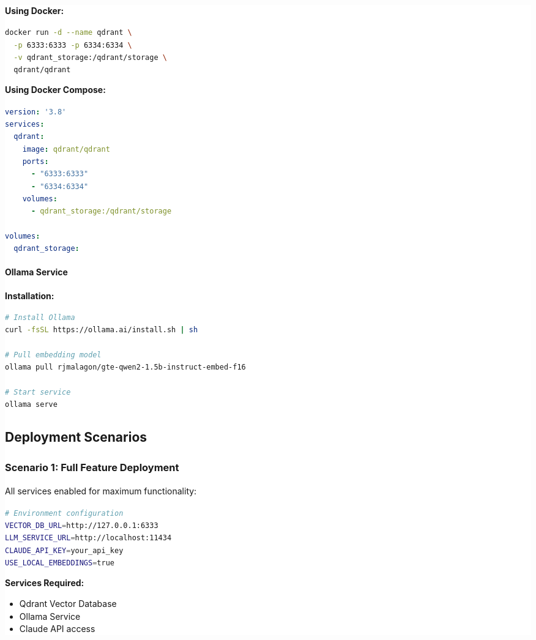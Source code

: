 **Using Docker:**
```bash
docker run -d --name qdrant \
  -p 6333:6333 -p 6334:6334 \
  -v qdrant_storage:/qdrant/storage \
  qdrant/qdrant
```

**Using Docker Compose:**
```yaml
version: '3.8'
services:
  qdrant:
    image: qdrant/qdrant
    ports:
      - "6333:6333"
      - "6334:6334"
    volumes:
      - qdrant_storage:/qdrant/storage

volumes:
  qdrant_storage:
```

#### Ollama Service

**Installation:**
```bash
# Install Ollama
curl -fsSL https://ollama.ai/install.sh | sh

# Pull embedding model
ollama pull rjmalagon/gte-qwen2-1.5b-instruct-embed-f16

# Start service
ollama serve
```

## Deployment Scenarios

### Scenario 1: Full Feature Deployment

All services enabled for maximum functionality:

```bash
# Environment configuration
VECTOR_DB_URL=http://127.0.0.1:6333
LLM_SERVICE_URL=http://localhost:11434
CLAUDE_API_KEY=your_api_key
USE_LOCAL_EMBEDDINGS=true
```

**Services Required:**
- Qdrant Vector Database
- Ollama Service
- Claude API access
